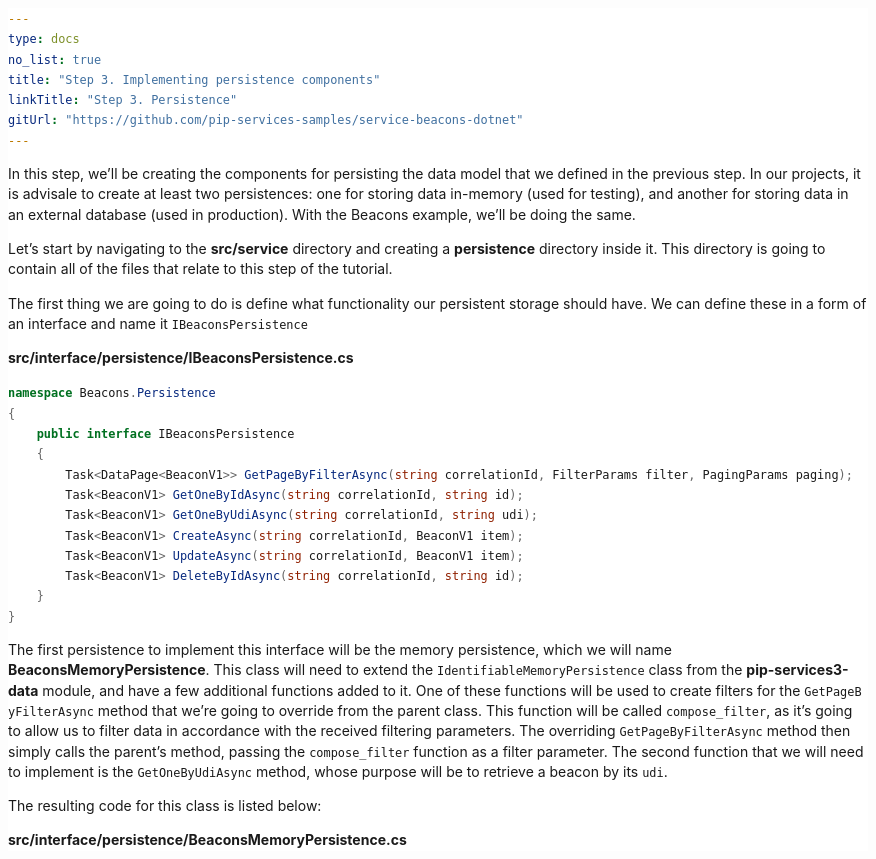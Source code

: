 ```yaml
---
type: docs
no_list: true
title: "Step 3. Implementing persistence components"
linkTitle: "Step 3. Persistence"
gitUrl: "https://github.com/pip-services-samples/service-beacons-dotnet"
---
```


In this step, we’ll be creating the components for persisting the data model that we defined in the previous step. In our projects, it is advisale to create at least two persistences: one for storing data in-memory (used for testing), and another for storing data in an external database (used in production). With the Beacons example, we’ll be doing the same.

Let’s start by navigating to the **src/service** directory and creating a **persistence** directory inside it. This directory is going to contain all of the files that relate to this step of the tutorial.

The first thing we are going to do is define what functionality our persistent storage should have. We can define these in a form of an interface and name it `IBeaconsPersistence`

**src/interface/persistence/IBeaconsPersistence.cs**

```cs
namespace Beacons.Persistence
{
    public interface IBeaconsPersistence
    {
        Task<DataPage<BeaconV1>> GetPageByFilterAsync(string correlationId, FilterParams filter, PagingParams paging);
        Task<BeaconV1> GetOneByIdAsync(string correlationId, string id);
        Task<BeaconV1> GetOneByUdiAsync(string correlationId, string udi);
        Task<BeaconV1> CreateAsync(string correlationId, BeaconV1 item);
        Task<BeaconV1> UpdateAsync(string correlationId, BeaconV1 item);
        Task<BeaconV1> DeleteByIdAsync(string correlationId, string id);
    }
}

```

The first persistence to implement this interface will be the memory persistence, which we will name **BeaconsMemoryPersistence**. This class will need to extend the `IdentifiableMemoryPersistence` class from the **pip-services3-data** module, and have a few additional functions added to it. One of these functions will be used to create filters for the `GetPageByFilterAsync` method that we’re going to override from the parent class. This function will be called `compose_filter`, as it’s going to allow us to filter data in accordance with the received filtering parameters. The overriding `GetPageByFilterAsync` method then simply calls the parent’s method, passing the `compose_filter` function as a filter parameter. The second function that we will need to implement is the `GetOneByUdiAsync` method, whose purpose will be to retrieve a beacon by its `udi`.

The resulting code for this class is listed below:

**src/interface/persistence/BeaconsMemoryPersistence.cs**
